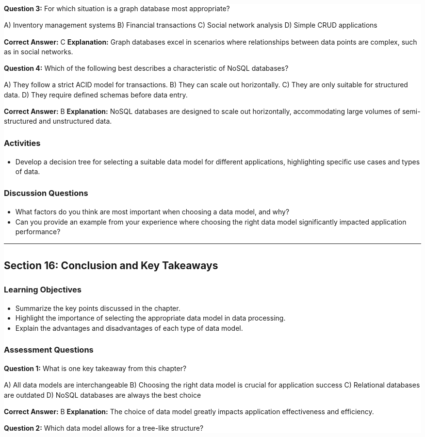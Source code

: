 **Question 3:** For which situation is a graph database most appropriate?

  A) Inventory management systems
  B) Financial transactions
  C) Social network analysis
  D) Simple CRUD applications

**Correct Answer:** C
**Explanation:** Graph databases excel in scenarios where relationships between data points are complex, such as in social networks.

**Question 4:** Which of the following best describes a characteristic of NoSQL databases?

  A) They follow a strict ACID model for transactions.
  B) They can scale out horizontally.
  C) They are only suitable for structured data.
  D) They require defined schemas before data entry.

**Correct Answer:** B
**Explanation:** NoSQL databases are designed to scale out horizontally, accommodating large volumes of semi-structured and unstructured data.

### Activities
- Develop a decision tree for selecting a suitable data model for different applications, highlighting specific use cases and types of data.

### Discussion Questions
- What factors do you think are most important when choosing a data model, and why?
- Can you provide an example from your experience where choosing the right data model significantly impacted application performance?

---

## Section 16: Conclusion and Key Takeaways

### Learning Objectives
- Summarize the key points discussed in the chapter.
- Highlight the importance of selecting the appropriate data model in data processing.
- Explain the advantages and disadvantages of each type of data model.

### Assessment Questions

**Question 1:** What is one key takeaway from this chapter?

  A) All data models are interchangeable
  B) Choosing the right data model is crucial for application success
  C) Relational databases are outdated
  D) NoSQL databases are always the best choice

**Correct Answer:** B
**Explanation:** The choice of data model greatly impacts application effectiveness and efficiency.

**Question 2:** Which data model allows for a tree-like structure?

